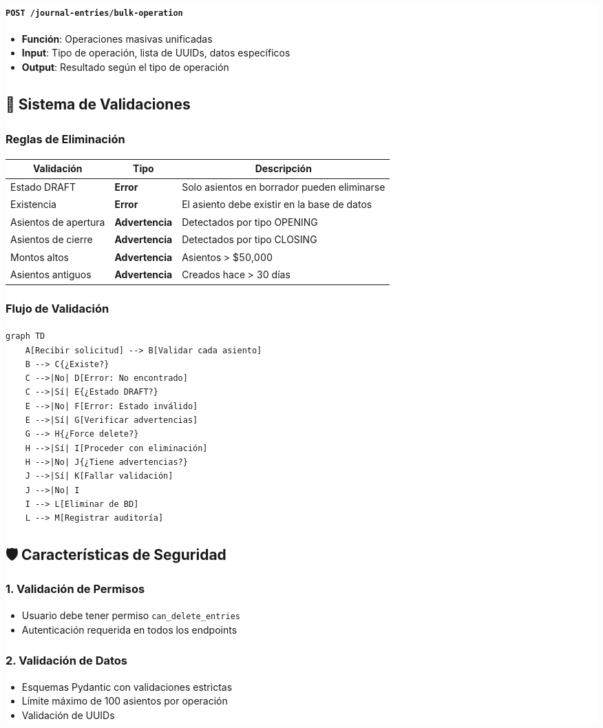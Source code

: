 #### `POST /journal-entries/bulk-operation`
- **Función**: Operaciones masivas unificadas
- **Input**: Tipo de operación, lista de UUIDs, datos específicos
- **Output**: Resultado según el tipo de operación

## 🔐 Sistema de Validaciones

### Reglas de Eliminación

| Validación | Tipo | Descripción |
|------------|------|-------------|
| Estado DRAFT | **Error** | Solo asientos en borrador pueden eliminarse |
| Existencia | **Error** | El asiento debe existir en la base de datos |
| Asientos de apertura | **Advertencia** | Detectados por tipo OPENING |
| Asientos de cierre | **Advertencia** | Detectados por tipo CLOSING |
| Montos altos | **Advertencia** | Asientos > $50,000 |
| Asientos antiguos | **Advertencia** | Creados hace > 30 días |

### Flujo de Validación

```mermaid
graph TD
    A[Recibir solicitud] --> B[Validar cada asiento]
    B --> C{¿Existe?}
    C -->|No| D[Error: No encontrado]
    C -->|Sí| E{¿Estado DRAFT?}
    E -->|No| F[Error: Estado inválido]
    E -->|Sí| G[Verificar advertencias]
    G --> H{¿Force delete?}
    H -->|Sí| I[Proceder con eliminación]
    H -->|No| J{¿Tiene advertencias?}
    J -->|Sí| K[Fallar validación]
    J -->|No| I
    I --> L[Eliminar de BD]
    L --> M[Registrar auditoría]
```

## 🛡️ Características de Seguridad

### 1. Validación de Permisos
- Usuario debe tener permiso `can_delete_entries`
- Autenticación requerida en todos los endpoints

### 2. Validación de Datos
- Esquemas Pydantic con validaciones estrictas
- Límite máximo de 100 asientos por operación
- Validación de UUIDs
